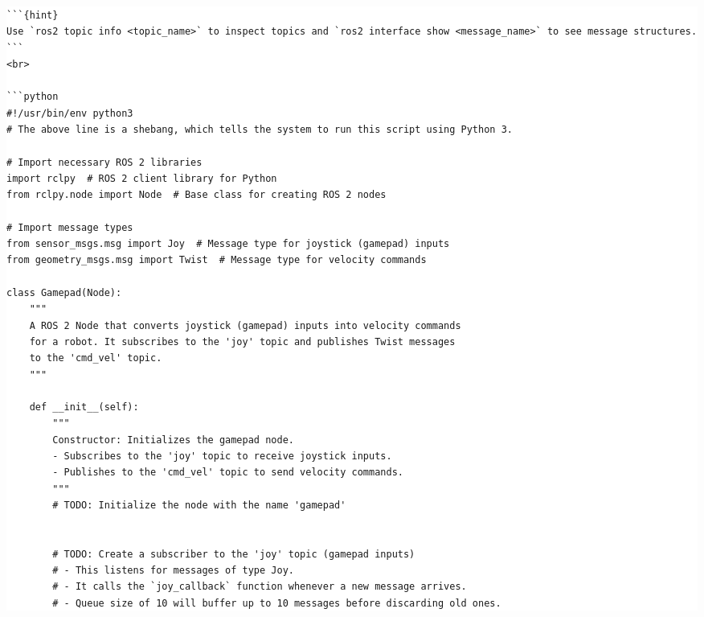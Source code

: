     ```{hint}  
    Use `ros2 topic info <topic_name>` to inspect topics and `ros2 interface show <message_name>` to see message structures.  
    ```  
    <br>

    ```python
    #!/usr/bin/env python3
    # The above line is a shebang, which tells the system to run this script using Python 3.

    # Import necessary ROS 2 libraries
    import rclpy  # ROS 2 client library for Python
    from rclpy.node import Node  # Base class for creating ROS 2 nodes

    # Import message types
    from sensor_msgs.msg import Joy  # Message type for joystick (gamepad) inputs
    from geometry_msgs.msg import Twist  # Message type for velocity commands

    class Gamepad(Node):
        """
        A ROS 2 Node that converts joystick (gamepad) inputs into velocity commands
        for a robot. It subscribes to the 'joy' topic and publishes Twist messages
        to the 'cmd_vel' topic.
        """
        
        def __init__(self):
            """
            Constructor: Initializes the gamepad node.
            - Subscribes to the 'joy' topic to receive joystick inputs.
            - Publishes to the 'cmd_vel' topic to send velocity commands.
            """
            # TODO: Initialize the node with the name 'gamepad'


            # TODO: Create a subscriber to the 'joy' topic (gamepad inputs)
            # - This listens for messages of type Joy.
            # - It calls the `joy_callback` function whenever a new message arrives.
            # - Queue size of 10 will buffer up to 10 messages before discarding old ones.
